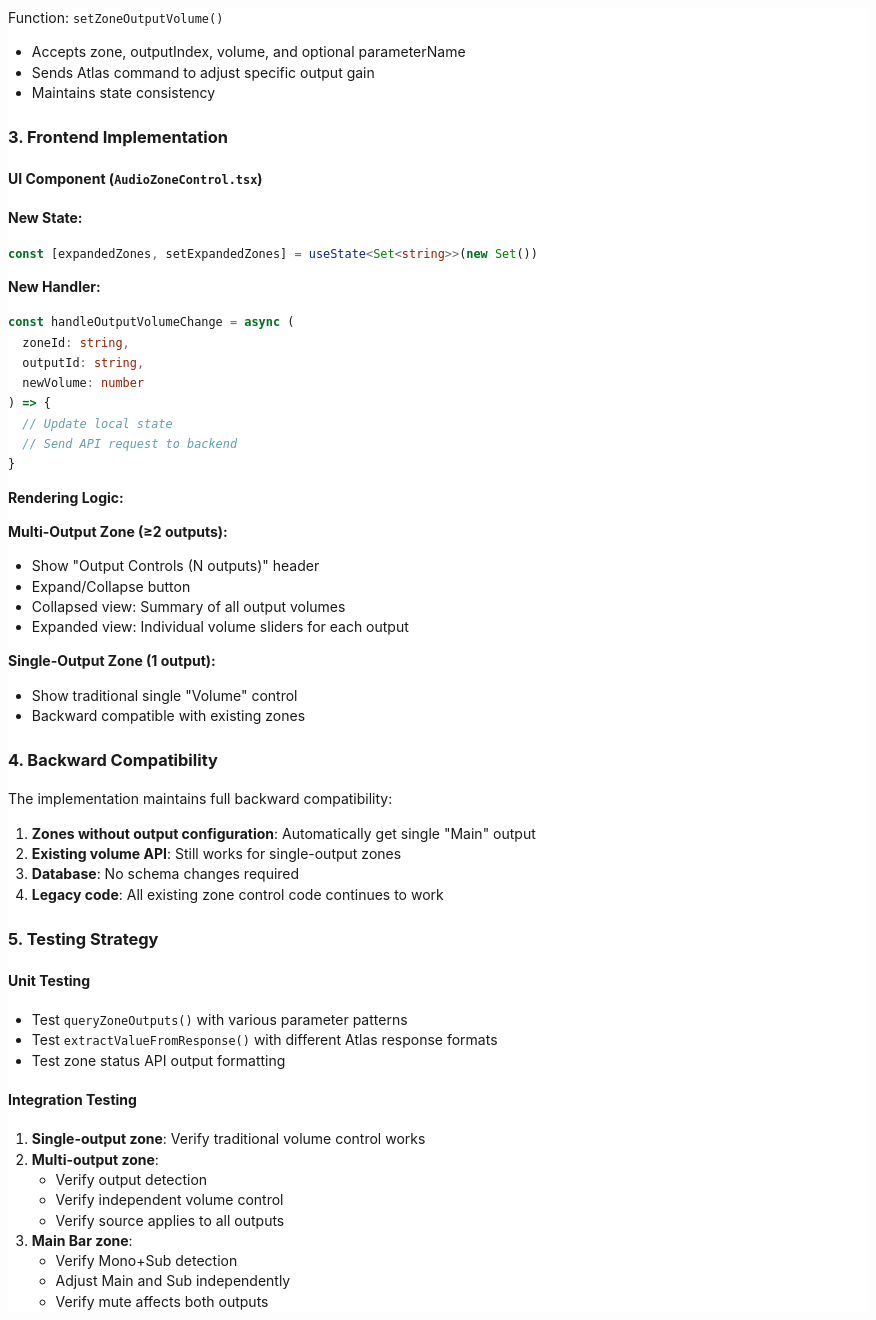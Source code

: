 Function: `setZoneOutputVolume()`
- Accepts zone, outputIndex, volume, and optional parameterName
- Sends Atlas command to adjust specific output gain
- Maintains state consistency

### 3. Frontend Implementation

#### UI Component (`AudioZoneControl.tsx`)

**New State:**
```typescript
const [expandedZones, setExpandedZones] = useState<Set<string>>(new Set())
```

**New Handler:**
```typescript
const handleOutputVolumeChange = async (
  zoneId: string,
  outputId: string,
  newVolume: number
) => {
  // Update local state
  // Send API request to backend
}
```

**Rendering Logic:**

**Multi-Output Zone (≥2 outputs):**
- Show "Output Controls (N outputs)" header
- Expand/Collapse button
- Collapsed view: Summary of all output volumes
- Expanded view: Individual volume sliders for each output

**Single-Output Zone (1 output):**
- Show traditional single "Volume" control
- Backward compatible with existing zones

### 4. Backward Compatibility

The implementation maintains full backward compatibility:

1. **Zones without output configuration**: Automatically get single "Main" output
2. **Existing volume API**: Still works for single-output zones
3. **Database**: No schema changes required
4. **Legacy code**: All existing zone control code continues to work

### 5. Testing Strategy

#### Unit Testing
- Test `queryZoneOutputs()` with various parameter patterns
- Test `extractValueFromResponse()` with different Atlas response formats
- Test zone status API output formatting

#### Integration Testing
1. **Single-output zone**: Verify traditional volume control works
2. **Multi-output zone**: 
   - Verify output detection
   - Verify independent volume control
   - Verify source applies to all outputs
3. **Main Bar zone**: 
   - Verify Mono+Sub detection
   - Adjust Main and Sub independently
   - Verify mute affects both outputs
